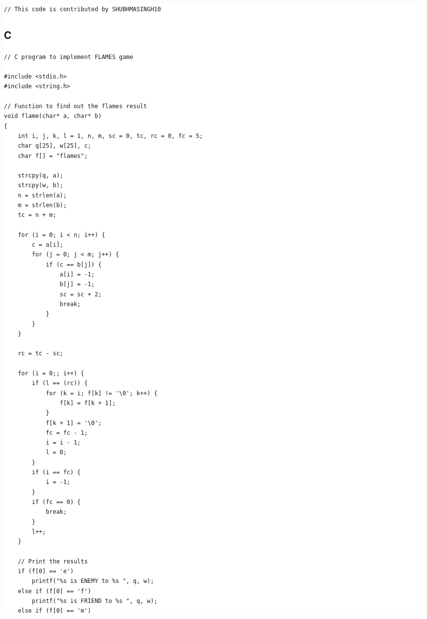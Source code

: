 ```
// This code is contributed by SHUBHMASINGH10
```

## C

```
// C program to implement FLAMES game

#include <stdio.h>
#include <string.h>

// Function to find out the flames result
void flame(char* a, char* b)
{
    int i, j, k, l = 1, n, m, sc = 0, tc, rc = 0, fc = 5;
    char q[25], w[25], c;
    char f[] = "flames";

    strcpy(q, a);
    strcpy(w, b);
    n = strlen(a);
    m = strlen(b);
    tc = n + m;

    for (i = 0; i < n; i++) {
        c = a[i];
        for (j = 0; j < m; j++) {
            if (c == b[j]) {
                a[i] = -1;
                b[j] = -1;
                sc = sc + 2;
                break;
            }
        }
    }

    rc = tc - sc;

    for (i = 0;; i++) {
        if (l == (rc)) {
            for (k = i; f[k] != '\0'; k++) {
                f[k] = f[k + 1];
            }
            f[k + 1] = '\0';
            fc = fc - 1;
            i = i - 1;
            l = 0;
        }
        if (i == fc) {
            i = -1;
        }
        if (fc == 0) {
            break;
        }
        l++;
    }

    // Print the results
    if (f[0] == 'e')
        printf("%s is ENEMY to %s ", q, w);
    else if (f[0] == 'f')
        printf("%s is FRIEND to %s ", q, w);
    else if (f[0] == 'm')
```